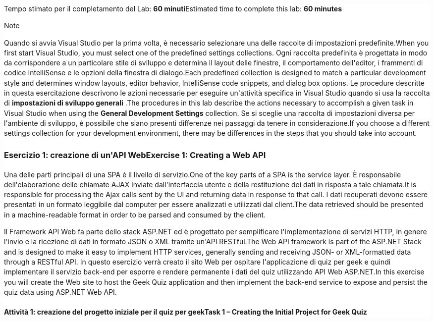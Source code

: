 <span data-ttu-id="0f2c2-145">Tempo stimato per il completamento del Lab: **60 minuti**</span><span class="sxs-lookup"><span data-stu-id="0f2c2-145">Estimated time to complete this lab: **60 minutes**</span></span>

> [!NOTE]
> <span data-ttu-id="0f2c2-146">Quando si avvia Visual Studio per la prima volta, è necessario selezionare una delle raccolte di impostazioni predefinite.</span><span class="sxs-lookup"><span data-stu-id="0f2c2-146">When you first start Visual Studio, you must select one of the predefined settings collections.</span></span> <span data-ttu-id="0f2c2-147">Ogni raccolta predefinita è progettata in modo da corrispondere a un particolare stile di sviluppo e determina il layout delle finestre, il comportamento dell'editor, i frammenti di codice IntelliSense e le opzioni della finestra di dialogo.</span><span class="sxs-lookup"><span data-stu-id="0f2c2-147">Each predefined collection is designed to match a particular development style and determines window layouts, editor behavior, IntelliSense code snippets, and dialog box options.</span></span> <span data-ttu-id="0f2c2-148">Le procedure descritte in questa esercitazione descrivono le azioni necessarie per eseguire un'attività specifica in Visual Studio quando si usa la raccolta di **impostazioni di sviluppo generali** .</span><span class="sxs-lookup"><span data-stu-id="0f2c2-148">The procedures in this lab describe the actions necessary to accomplish a given task in Visual Studio when using the **General Development Settings** collection.</span></span> <span data-ttu-id="0f2c2-149">Se si sceglie una raccolta di impostazioni diversa per l'ambiente di sviluppo, è possibile che siano presenti differenze nei passaggi da tenere in considerazione.</span><span class="sxs-lookup"><span data-stu-id="0f2c2-149">If you choose a different settings collection for your development environment, there may be differences in the steps that you should take into account.</span></span>

<a id="Exercise1"></a>
### <a name="exercise-1-creating-a-web-api"></a><span data-ttu-id="0f2c2-150">Esercizio 1: creazione di un'API Web</span><span class="sxs-lookup"><span data-stu-id="0f2c2-150">Exercise 1: Creating a Web API</span></span>

<span data-ttu-id="0f2c2-151">Una delle parti principali di una SPA è il livello di servizio.</span><span class="sxs-lookup"><span data-stu-id="0f2c2-151">One of the key parts of a SPA is the service layer.</span></span> <span data-ttu-id="0f2c2-152">È responsabile dell'elaborazione delle chiamate AJAX inviate dall'interfaccia utente e della restituzione dei dati in risposta a tale chiamata.</span><span class="sxs-lookup"><span data-stu-id="0f2c2-152">It is responsible for processing the Ajax calls sent by the UI and returning data in response to that call.</span></span> <span data-ttu-id="0f2c2-153">I dati recuperati devono essere presentati in un formato leggibile dal computer per essere analizzati e utilizzati dal client.</span><span class="sxs-lookup"><span data-stu-id="0f2c2-153">The data retrieved should be presented in a machine-readable format in order to be parsed and consumed by the client.</span></span>

<span data-ttu-id="0f2c2-154">Il Framework API Web fa parte dello stack ASP.NET ed è progettato per semplificare l'implementazione di servizi HTTP, in genere l'invio e la ricezione di dati in formato JSON o XML tramite un'API RESTful.</span><span class="sxs-lookup"><span data-stu-id="0f2c2-154">The Web API framework is part of the ASP.NET Stack and is designed to make it easy to implement HTTP services, generally sending and receiving JSON- or XML-formatted data through a RESTful API.</span></span> <span data-ttu-id="0f2c2-155">In questo esercizio verrà creato il sito Web per ospitare l'applicazione di quiz per geek e quindi implementare il servizio back-end per esporre e rendere permanente i dati del quiz utilizzando API Web ASP.NET.</span><span class="sxs-lookup"><span data-stu-id="0f2c2-155">In this exercise you will create the Web site to host the Geek Quiz application and then implement the back-end service to expose and persist the quiz data using ASP.NET Web API.</span></span>

<a id="Ex1Task1"></a>
#### <a name="task-1--creating-the-initial-project-for-geek-quiz"></a><span data-ttu-id="0f2c2-156">Attività 1: creazione del progetto iniziale per il quiz per geek</span><span class="sxs-lookup"><span data-stu-id="0f2c2-156">Task 1 – Creating the Initial Project for Geek Quiz</span></span>
